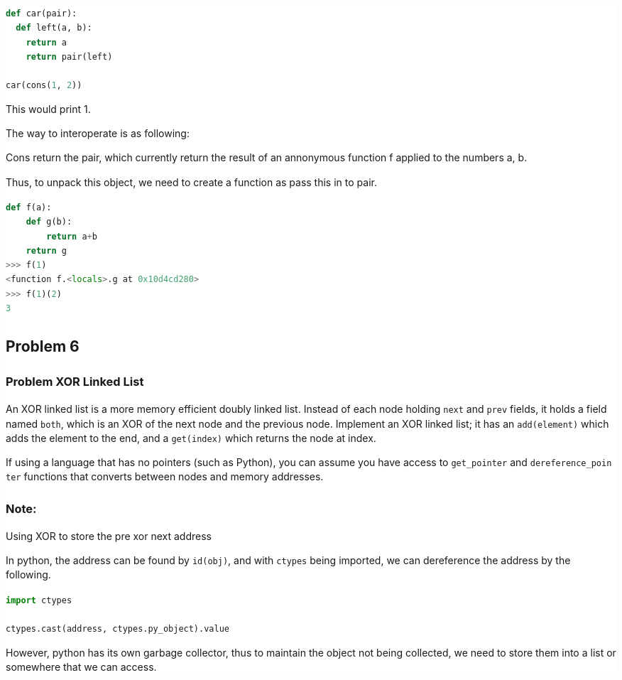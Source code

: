 ```python
def car(pair):
  def left(a, b):
    return a
	return pair(left)

car(cons(1, 2))
```

This would print 1.

The way to interoperate is as following:

Cons return the pair, which currently return the result of an annonymous function f applied to the numbers a, b. 

Thus, to unpack this object, we need to create a function as pass this in to pair. 

```python
def f(a):
    def g(b):
        return a+b
    return g
>>> f(1)
<function f.<locals>.g at 0x10d4cd280>
>>> f(1)(2)
3
```



## Problem 6

### Problem XOR Linked List

An XOR linked list is a more memory efficient doubly linked list. Instead of each node holding `next` and `prev` fields, it holds a field named `both`, which is an XOR of the next node and the previous node. Implement an XOR linked list; it has an `add(element)` which adds the element to the end, and a `get(index)` which returns the node at index.

If using a language that has no pointers (such as Python), you can assume you have access to `get_pointer` and `dereference_pointer` functions that converts between nodes and memory addresses.

### Note:

Using XOR to store the pre xor next address

In python, the address can be found by `id(obj)`, and with `ctypes` being imported, we can dereference the address by the following. 

```python
import ctypes

ctypes.cast(address, ctypes.py_object).value
```

However, python has its own garbage collector, thus to maintain the object not being collected, we need to store them into a list or somewhere that we can access. 
